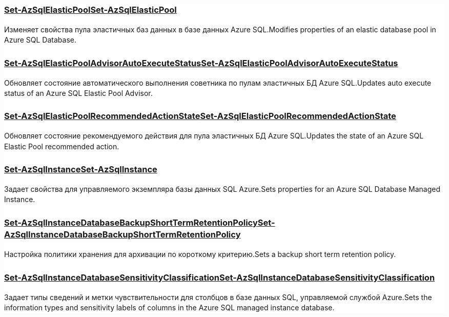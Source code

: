 ### [<span data-ttu-id="60bd1-413">Set-AzSqlElasticPool</span><span class="sxs-lookup"><span data-stu-id="60bd1-413">Set-AzSqlElasticPool</span></span>](Set-AzSqlElasticPool.md)
<span data-ttu-id="60bd1-414">Изменяет свойства пула эластичных баз данных в базе данных Azure SQL.</span><span class="sxs-lookup"><span data-stu-id="60bd1-414">Modifies properties of an elastic database pool in Azure SQL Database.</span></span>

### [<span data-ttu-id="60bd1-415">Set-AzSqlElasticPoolAdvisorAutoExecuteStatus</span><span class="sxs-lookup"><span data-stu-id="60bd1-415">Set-AzSqlElasticPoolAdvisorAutoExecuteStatus</span></span>](Set-AzSqlElasticPoolAdvisorAutoExecuteStatus.md)
<span data-ttu-id="60bd1-416">Обновляет состояние автоматического выполнения советника по пулам эластичных БД Azure SQL.</span><span class="sxs-lookup"><span data-stu-id="60bd1-416">Updates auto execute status of an Azure SQL Elastic Pool Advisor.</span></span>

### [<span data-ttu-id="60bd1-417">Set-AzSqlElasticPoolRecommendedActionState</span><span class="sxs-lookup"><span data-stu-id="60bd1-417">Set-AzSqlElasticPoolRecommendedActionState</span></span>](Set-AzSqlElasticPoolRecommendedActionState.md)
<span data-ttu-id="60bd1-418">Обновляет состояние рекомендуемого действия для пула эластичных БД Azure SQL.</span><span class="sxs-lookup"><span data-stu-id="60bd1-418">Updates the state of an Azure SQL Elastic Pool recommended action.</span></span>

### [<span data-ttu-id="60bd1-419">Set-AzSqlInstance</span><span class="sxs-lookup"><span data-stu-id="60bd1-419">Set-AzSqlInstance</span></span>](Set-AzSqlInstance.md)
<span data-ttu-id="60bd1-420">Задает свойства для управляемого экземпляра базы данных SQL Azure.</span><span class="sxs-lookup"><span data-stu-id="60bd1-420">Sets properties for an Azure SQL Database Managed Instance.</span></span>

### [<span data-ttu-id="60bd1-421">Set-AzSqlInstanceDatabaseBackupShortTermRetentionPolicy</span><span class="sxs-lookup"><span data-stu-id="60bd1-421">Set-AzSqlInstanceDatabaseBackupShortTermRetentionPolicy</span></span>](Set-AzSqlInstanceDatabaseBackupShortTermRetentionPolicy.md)
<span data-ttu-id="60bd1-422">Настройка политики хранения для архивации по короткому критерию.</span><span class="sxs-lookup"><span data-stu-id="60bd1-422">Sets a backup short term retention policy.</span></span>

### [<span data-ttu-id="60bd1-423">Set-AzSqlInstanceDatabaseSensitivityClassification</span><span class="sxs-lookup"><span data-stu-id="60bd1-423">Set-AzSqlInstanceDatabaseSensitivityClassification</span></span>](Set-AzSqlInstanceDatabaseSensitivityClassification.md)
<span data-ttu-id="60bd1-424">Задает типы сведений и метки чувствительности для столбцов в базе данных SQL, управляемой службой Azure.</span><span class="sxs-lookup"><span data-stu-id="60bd1-424">Sets the information types and sensitivity labels of columns in the Azure SQL managed instance database.</span></span>
